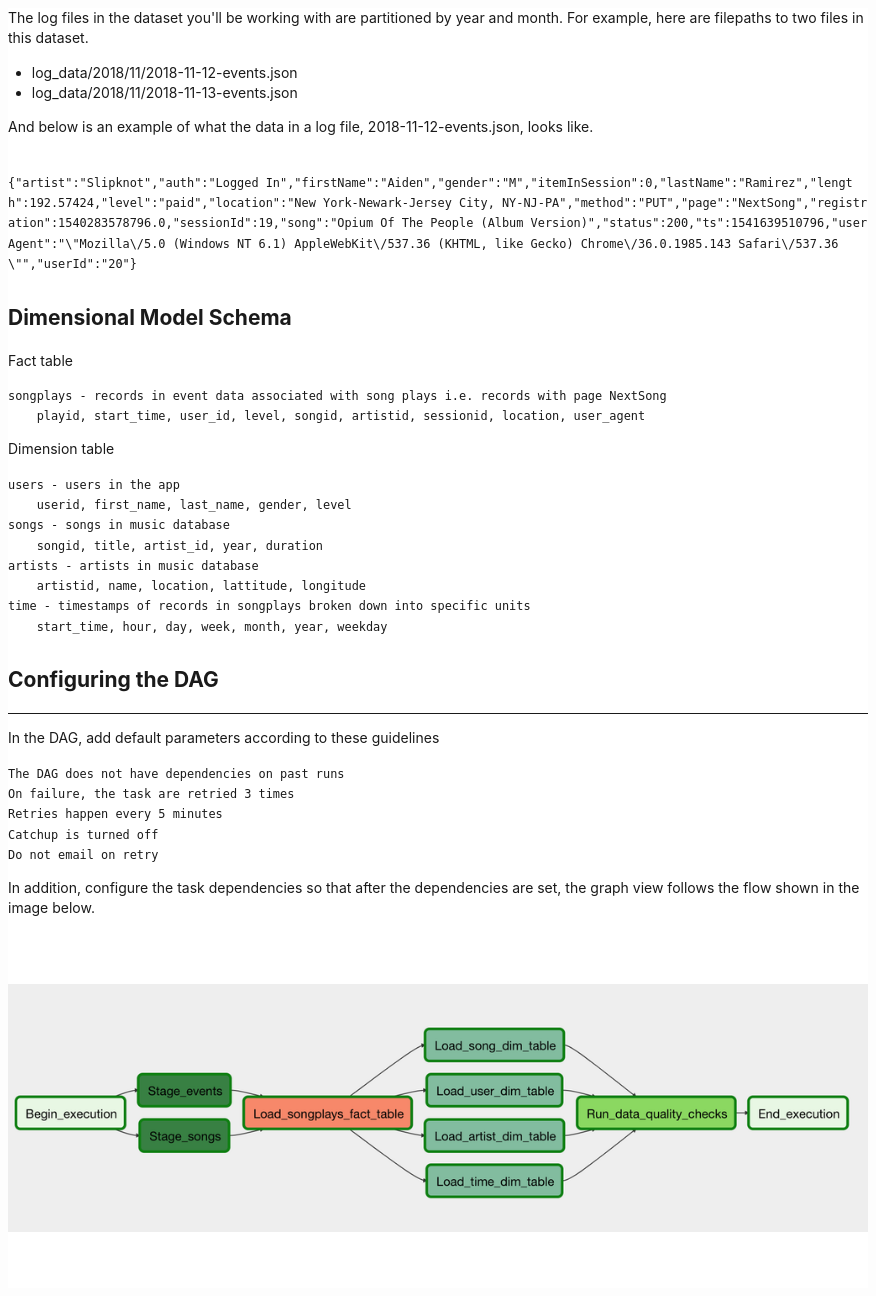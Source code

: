 The log files in the dataset you'll be working with are partitioned by year and month. For example, here are filepaths to two files in this dataset.

- log_data/2018/11/2018-11-12-events.json
- log_data/2018/11/2018-11-13-events.json

And below is an example of what the data in a log file, 2018-11-12-events.json, looks like.

```

{"artist":"Slipknot","auth":"Logged In","firstName":"Aiden","gender":"M","itemInSession":0,"lastName":"Ramirez","length":192.57424,"level":"paid","location":"New York-Newark-Jersey City, NY-NJ-PA","method":"PUT","page":"NextSong","registration":1540283578796.0,"sessionId":19,"song":"Opium Of The People (Album Version)","status":200,"ts":1541639510796,"userAgent":"\"Mozilla\/5.0 (Windows NT 6.1) AppleWebKit\/537.36 (KHTML, like Gecko) Chrome\/36.0.1985.143 Safari\/537.36\"","userId":"20"}

```
## Dimensional Model Schema


Fact table
```
songplays - records in event data associated with song plays i.e. records with page NextSong
    playid, start_time, user_id, level, songid, artistid, sessionid, location, user_agent
```

Dimension table
```
users - users in the app
    userid, first_name, last_name, gender, level
songs - songs in music database
    songid, title, artist_id, year, duration
artists - artists in music database
    artistid, name, location, lattitude, longitude
time - timestamps of records in songplays broken down into specific units
    start_time, hour, day, week, month, year, weekday
```

## Configuring the DAG
<hr/>

In the DAG, add default parameters according to these guidelines
```
The DAG does not have dependencies on past runs
On failure, the task are retried 3 times
Retries happen every 5 minutes
Catchup is turned off
Do not email on retry
```

In addition, configure the task dependencies so that after the dependencies are set, the graph view follows the flow shown in the image below.

<img src="airflow_dag.png" width="1100" height="350">
